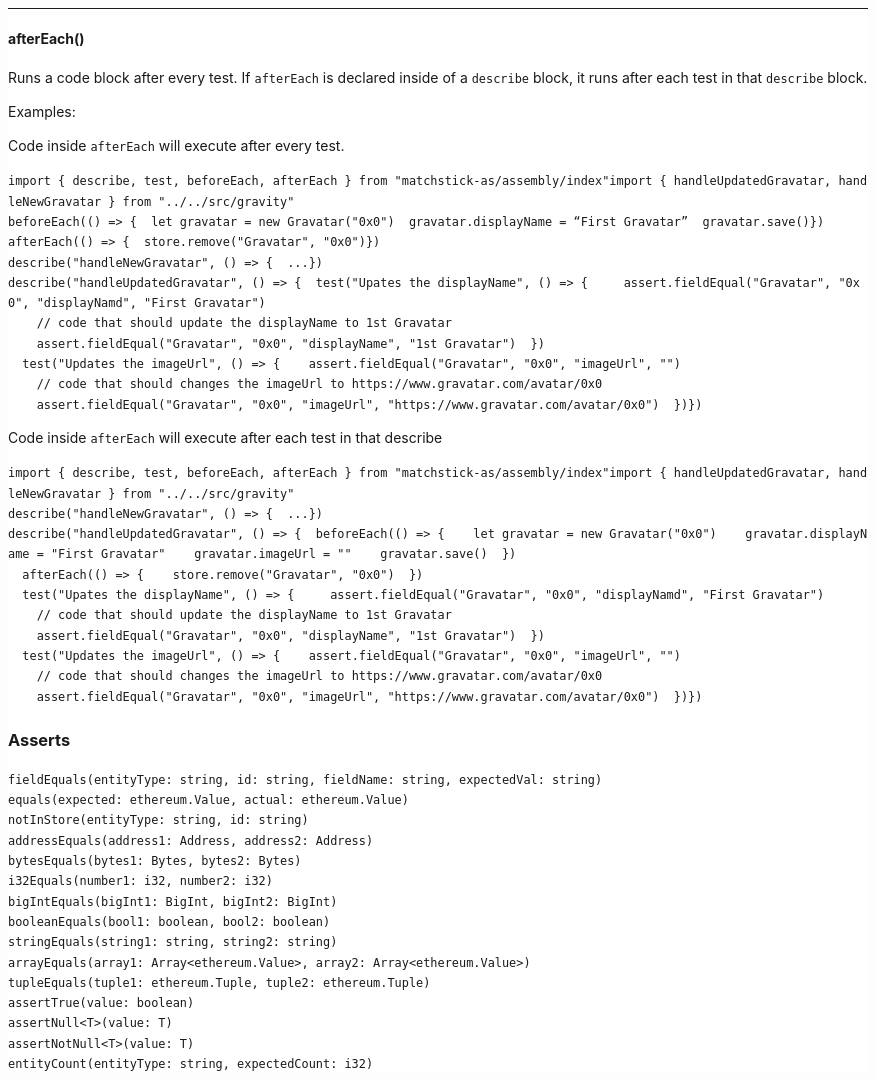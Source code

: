***

#### afterEach() <a href="#after-each" id="after-each"></a>

Runs a code block after every test. If `afterEach` is declared inside of a `describe` block, it runs after each test in that `describe` block.

Examples:

Code inside `afterEach` will execute after every test.

```
import { describe, test, beforeEach, afterEach } from "matchstick-as/assembly/index"import { handleUpdatedGravatar, handleNewGravatar } from "../../src/gravity"
beforeEach(() => {  let gravatar = new Gravatar("0x0")  gravatar.displayName = “First Gravatar”  gravatar.save()})
afterEach(() => {  store.remove("Gravatar", "0x0")})
describe("handleNewGravatar", () => {  ...})
describe("handleUpdatedGravatar", () => {  test("Upates the displayName", () => {     assert.fieldEqual("Gravatar", "0x0", "displayNamd", "First Gravatar")
    // code that should update the displayName to 1st Gravatar
    assert.fieldEqual("Gravatar", "0x0", "displayName", "1st Gravatar")  })
  test("Updates the imageUrl", () => {    assert.fieldEqual("Gravatar", "0x0", "imageUrl", "")
    // code that should changes the imageUrl to https://www.gravatar.com/avatar/0x0
    assert.fieldEqual("Gravatar", "0x0", "imageUrl", "https://www.gravatar.com/avatar/0x0")  })})
```

Code inside `afterEach` will execute after each test in that describe

```
import { describe, test, beforeEach, afterEach } from "matchstick-as/assembly/index"import { handleUpdatedGravatar, handleNewGravatar } from "../../src/gravity"
describe("handleNewGravatar", () => {  ...})
describe("handleUpdatedGravatar", () => {  beforeEach(() => {    let gravatar = new Gravatar("0x0")    gravatar.displayName = "First Gravatar"    gravatar.imageUrl = ""    gravatar.save()  })
  afterEach(() => {    store.remove("Gravatar", "0x0")  })
  test("Upates the displayName", () => {     assert.fieldEqual("Gravatar", "0x0", "displayNamd", "First Gravatar")
    // code that should update the displayName to 1st Gravatar
    assert.fieldEqual("Gravatar", "0x0", "displayName", "1st Gravatar")  })
  test("Updates the imageUrl", () => {    assert.fieldEqual("Gravatar", "0x0", "imageUrl", "")
    // code that should changes the imageUrl to https://www.gravatar.com/avatar/0x0
    assert.fieldEqual("Gravatar", "0x0", "imageUrl", "https://www.gravatar.com/avatar/0x0")  })})
```

### Asserts <a href="#asserts" id="asserts"></a>

```
fieldEquals(entityType: string, id: string, fieldName: string, expectedVal: string)
equals(expected: ethereum.Value, actual: ethereum.Value)
notInStore(entityType: string, id: string)
addressEquals(address1: Address, address2: Address)
bytesEquals(bytes1: Bytes, bytes2: Bytes)
i32Equals(number1: i32, number2: i32)
bigIntEquals(bigInt1: BigInt, bigInt2: BigInt)
booleanEquals(bool1: boolean, bool2: boolean)
stringEquals(string1: string, string2: string)
arrayEquals(array1: Array<ethereum.Value>, array2: Array<ethereum.Value>)
tupleEquals(tuple1: ethereum.Tuple, tuple2: ethereum.Tuple)
assertTrue(value: boolean)
assertNull<T>(value: T)
assertNotNull<T>(value: T)
entityCount(entityType: string, expectedCount: i32)
```
